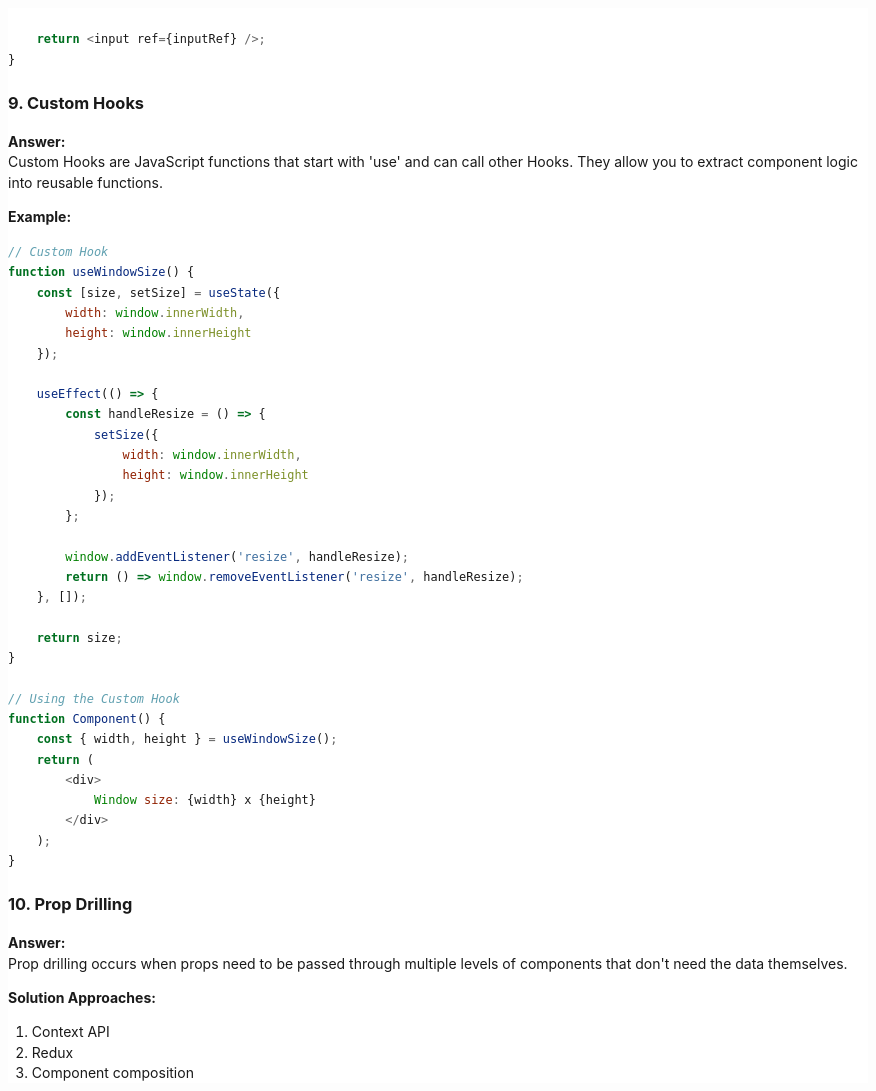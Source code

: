 ```javascript

    return <input ref={inputRef} />;
}
```

### 9. Custom Hooks
**Answer:**  
Custom Hooks are JavaScript functions that start with 'use' and can call other Hooks. They allow you to extract component logic into reusable functions.

**Example:**
```javascript
// Custom Hook
function useWindowSize() {
    const [size, setSize] = useState({
        width: window.innerWidth,
        height: window.innerHeight
    });

    useEffect(() => {
        const handleResize = () => {
            setSize({
                width: window.innerWidth,
                height: window.innerHeight
            });
        };

        window.addEventListener('resize', handleResize);
        return () => window.removeEventListener('resize', handleResize);
    }, []);

    return size;
}

// Using the Custom Hook
function Component() {
    const { width, height } = useWindowSize();
    return (
        <div>
            Window size: {width} x {height}
        </div>
    );
}
```

### 10. Prop Drilling
**Answer:**  
Prop drilling occurs when props need to be passed through multiple levels of components that don't need the data themselves.

**Solution Approaches:**
1. Context API
2. Redux
3. Component composition
